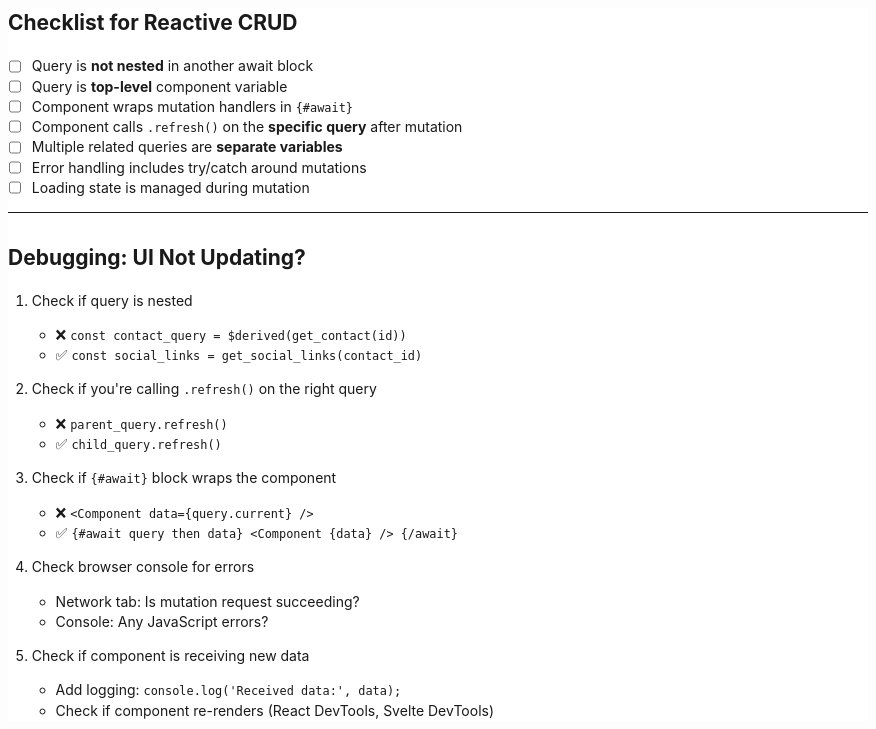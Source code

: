 
## Checklist for Reactive CRUD

- [ ] Query is **not nested** in another await block
- [ ] Query is **top-level** component variable
- [ ] Component wraps mutation handlers in `{#await}`
- [ ] Component calls `.refresh()` on the **specific query** after
      mutation
- [ ] Multiple related queries are **separate variables**
- [ ] Error handling includes try/catch around mutations
- [ ] Loading state is managed during mutation

---

## Debugging: UI Not Updating?

1. Check if query is nested
   - ❌ `const contact_query = $derived(get_contact(id))`
   - ✅ `const social_links = get_social_links(contact_id)`

2. Check if you're calling `.refresh()` on the right query
   - ❌ `parent_query.refresh()`
   - ✅ `child_query.refresh()`

3. Check if `{#await}` block wraps the component
   - ❌ `<Component data={query.current} />`
   - ✅ `{#await query then data} <Component {data} /> {/await}`

4. Check browser console for errors
   - Network tab: Is mutation request succeeding?
   - Console: Any JavaScript errors?

5. Check if component is receiving new data
   - Add logging: `console.log('Received data:', data);`
   - Check if component re-renders (React DevTools, Svelte DevTools)
